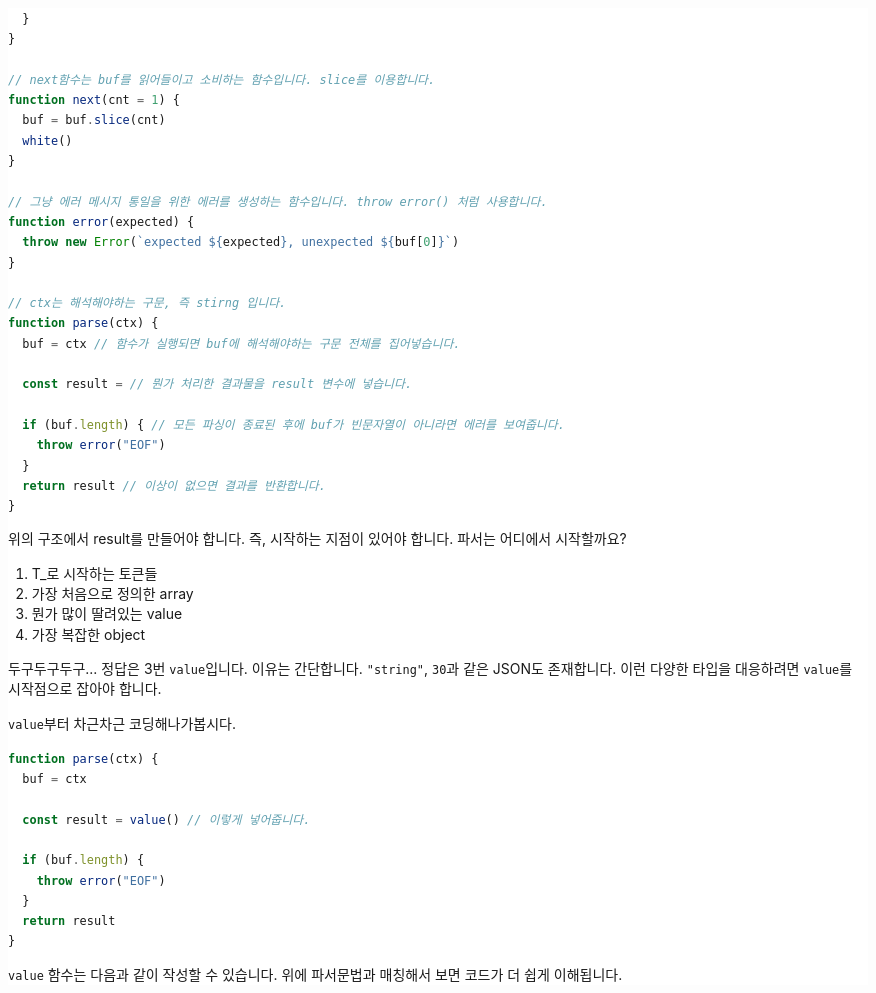 ```javascript
  }
}

// next함수는 buf를 읽어들이고 소비하는 함수입니다. slice를 이용합니다.
function next(cnt = 1) {
  buf = buf.slice(cnt)
  white()
}

// 그냥 에러 메시지 통일을 위한 에러를 생성하는 함수입니다. throw error() 처럼 사용합니다.
function error(expected) {
  throw new Error(`expected ${expected}, unexpected ${buf[0]}`)
}

// ctx는 해석해야하는 구문, 즉 stirng 입니다.
function parse(ctx) {
  buf = ctx // 함수가 실행되면 buf에 해석해야하는 구문 전체를 집어넣습니다.

  const result = // 뭔가 처리한 결과물을 result 변수에 넣습니다.

  if (buf.length) { // 모든 파싱이 종료된 후에 buf가 빈문자열이 아니라면 에러를 보여줍니다.
    throw error("EOF")
  }
  return result // 이상이 없으면 결과를 반환합니다.
}
```

위의 구조에서 result를 만들어야 합니다. 즉, 시작하는 지점이 있어야 합니다. 파서는 어디에서 시작할까요?

1. T_로 시작하는 토큰들
2. 가장 처음으로 정의한 array
3. 뭔가 많이 딸려있는 value
4. 가장 복잡한 object


두구두구두구... 정답은 3번 `value`입니다. 이유는 간단합니다. `"string"`, `30`과 같은 JSON도 존재합니다. 이런 다양한 타입을 대응하려면 `value`를 시작점으로 잡아야 합니다.

`value`부터 차근차근 코딩해나가봅시다.

```javascript
function parse(ctx) {
  buf = ctx

  const result = value() // 이렇게 넣어줍니다.

  if (buf.length) {
    throw error("EOF")
  }
  return result
}
```

`value` 함수는 다음과 같이 작성할 수 있습니다. 위에 파서문법과 매칭해서 보면 코드가 더 쉽게 이해됩니다.

